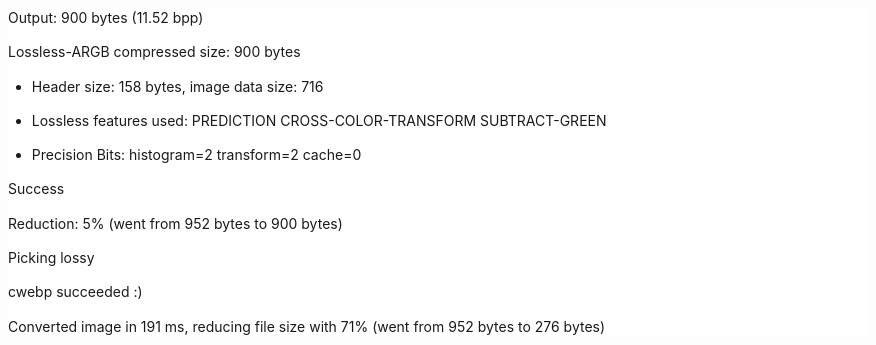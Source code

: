 Output:    900 bytes (11.52 bpp)

Lossless-ARGB compressed size: 900 bytes

  * Header size: 158 bytes, image data size: 716

  * Lossless features used: PREDICTION CROSS-COLOR-TRANSFORM SUBTRACT-GREEN

  * Precision Bits: histogram=2 transform=2 cache=0


Success

Reduction: 5% (went from 952 bytes to 900 bytes)


Picking lossy

cwebp succeeded :)


Converted image in 191 ms, reducing file size with 71% (went from 952 bytes to 276 bytes)

